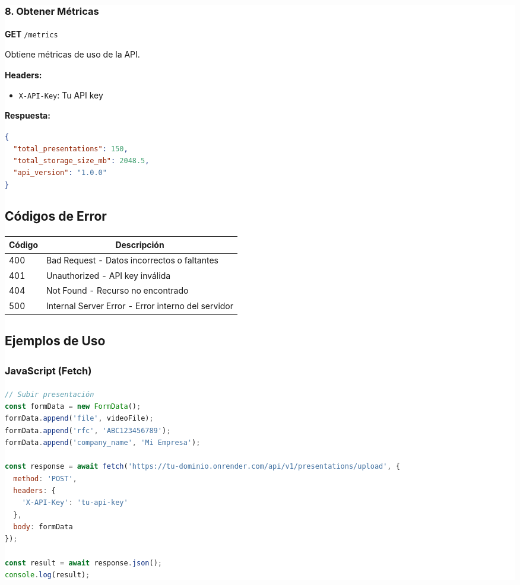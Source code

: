 ```json
```

### 8. Obtener Métricas

**GET** `/metrics`

Obtiene métricas de uso de la API.

**Headers:**
- `X-API-Key`: Tu API key

**Respuesta:**
```json
{
  "total_presentations": 150,
  "total_storage_size_mb": 2048.5,
  "api_version": "1.0.0"
}
```

## Códigos de Error

| Código | Descripción |
|--------|-------------|
| 400 | Bad Request - Datos incorrectos o faltantes |
| 401 | Unauthorized - API key inválida |
| 404 | Not Found - Recurso no encontrado |
| 500 | Internal Server Error - Error interno del servidor |

## Ejemplos de Uso

### JavaScript (Fetch)

```javascript
// Subir presentación
const formData = new FormData();
formData.append('file', videoFile);
formData.append('rfc', 'ABC123456789');
formData.append('company_name', 'Mi Empresa');

const response = await fetch('https://tu-dominio.onrender.com/api/v1/presentations/upload', {
  method: 'POST',
  headers: {
    'X-API-Key': 'tu-api-key'
  },
  body: formData
});

const result = await response.json();
console.log(result);
```
